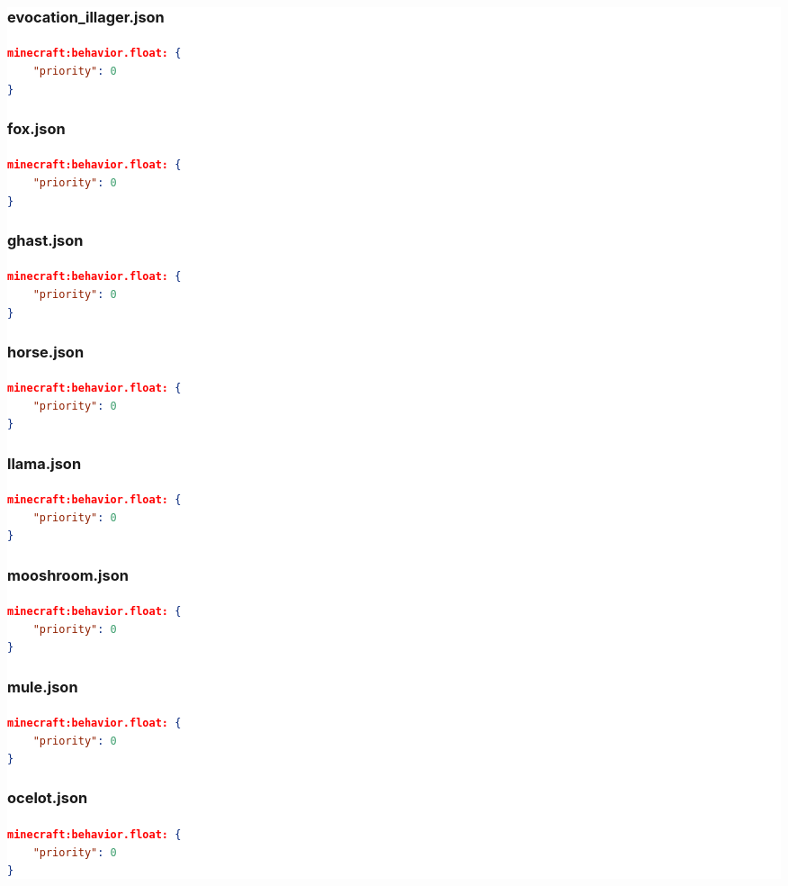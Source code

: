 ### evocation_illager.json
```JSON
minecraft:behavior.float: {
    "priority": 0
}
```

### fox.json
```JSON
minecraft:behavior.float: {
    "priority": 0
}
```

### ghast.json
```JSON
minecraft:behavior.float: {
    "priority": 0
}
```

### horse.json
```JSON
minecraft:behavior.float: {
    "priority": 0
}
```

### llama.json
```JSON
minecraft:behavior.float: {
    "priority": 0
}
```

### mooshroom.json
```JSON
minecraft:behavior.float: {
    "priority": 0
}
```

### mule.json
```JSON
minecraft:behavior.float: {
    "priority": 0
}
```

### ocelot.json
```JSON
minecraft:behavior.float: {
    "priority": 0
}
```
